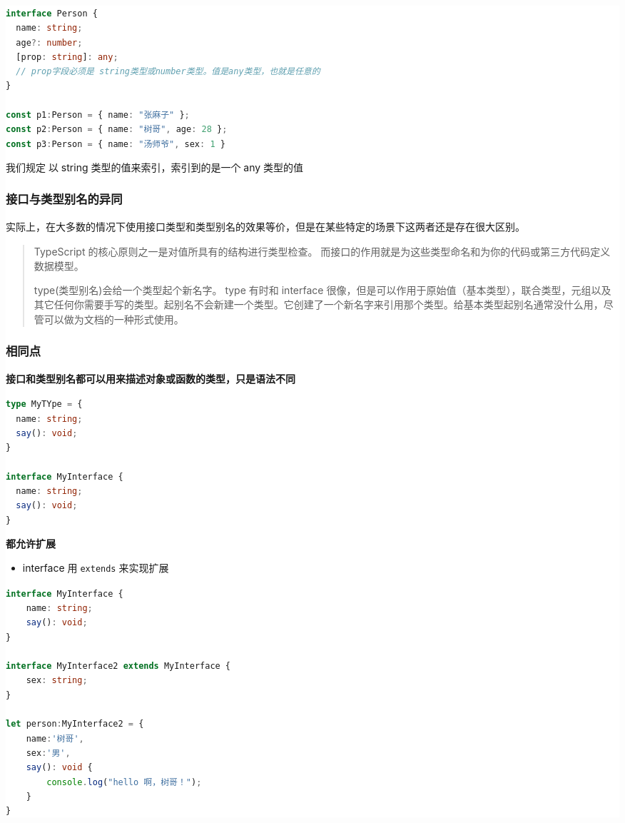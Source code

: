 ```typescript
interface Person {
  name: string;
  age?: number;
  [prop: string]: any; 
  // prop字段必须是 string类型或number类型。值是any类型，也就是任意的
}

const p1:Person = { name: "张麻子" };
const p2:Person = { name: "树哥", age: 28 };
const p3:Person = { name: "汤师爷", sex: 1 }
```
我们规定 以 string 类型的值来索引，索引到的是一个 any 类型的值
### 接口与类型别名的异同
实际上，在大多数的情况下使用接口类型和类型别名的效果等价，但是在某些特定的场景下这两者还是存在很大区别。
> TypeScript 的核心原则之一是对值所具有的结构进行类型检查。 而接口的作用就是为这些类型命名和为你的代码或第三方代码定义数据模型。
> 
> type(类型别名)会给一个类型起个新名字。 type 有时和 interface 很像，但是可以作用于原始值（基本类型），联合类型，元组以及其它任何你需要手写的类型。起别名不会新建一个类型。它创建了一个新名字来引用那个类型。给基本类型起别名通常没什么用，尽管可以做为文档的一种形式使用。

### 相同点
**接口和类型别名都可以用来描述对象或函数的类型，只是语法不同**
```typescript
type MyTYpe = {
  name: string;
  say(): void;
}

interface MyInterface {
  name: string;
  say(): void;
}
```
**都允许扩展**

-  interface 用 `extends` 来实现扩展
	
```typescript
interface MyInterface {
	name: string;
	say(): void;
}

interface MyInterface2 extends MyInterface {
	sex: string;
}

let person:MyInterface2 = {
	name:'树哥',
	sex:'男',
	say(): void {
		console.log("hello 啊，树哥！");
	}
} 
```


  [p in Keys]: any